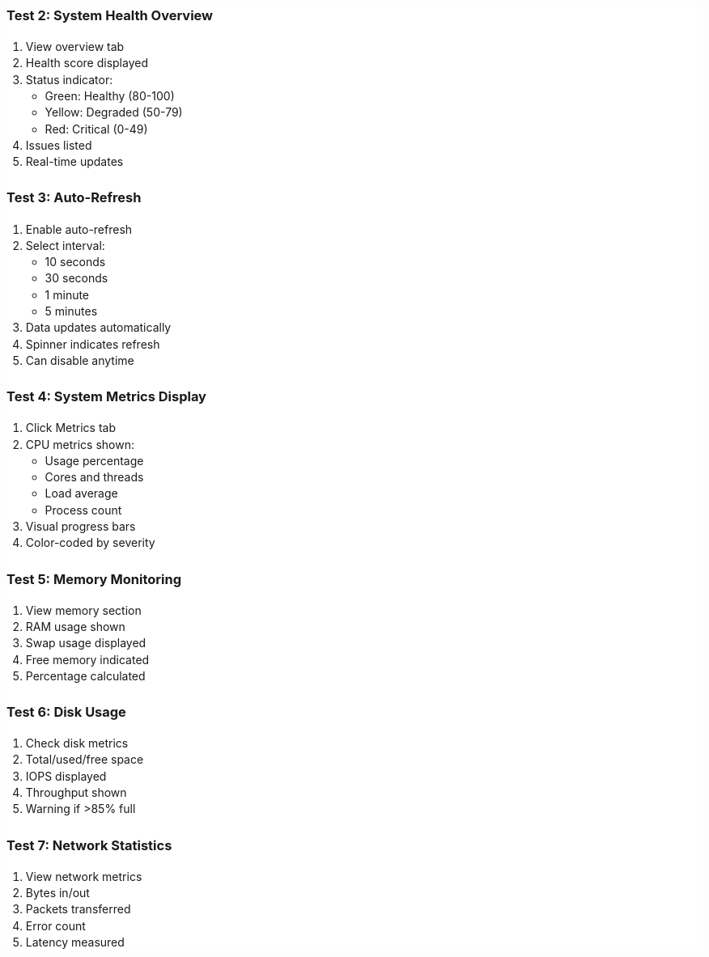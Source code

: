 ### Test 2: System Health Overview
1. View overview tab
2. Health score displayed
3. Status indicator:
   - Green: Healthy (80-100)
   - Yellow: Degraded (50-79)
   - Red: Critical (0-49)
4. Issues listed
5. Real-time updates

### Test 3: Auto-Refresh
1. Enable auto-refresh
2. Select interval:
   - 10 seconds
   - 30 seconds
   - 1 minute
   - 5 minutes
3. Data updates automatically
4. Spinner indicates refresh
5. Can disable anytime

### Test 4: System Metrics Display
1. Click Metrics tab
2. CPU metrics shown:
   - Usage percentage
   - Cores and threads
   - Load average
   - Process count
3. Visual progress bars
4. Color-coded by severity

### Test 5: Memory Monitoring
1. View memory section
2. RAM usage shown
3. Swap usage displayed
4. Free memory indicated
5. Percentage calculated

### Test 6: Disk Usage
1. Check disk metrics
2. Total/used/free space
3. IOPS displayed
4. Throughput shown
5. Warning if >85% full

### Test 7: Network Statistics
1. View network metrics
2. Bytes in/out
3. Packets transferred
4. Error count
5. Latency measured
